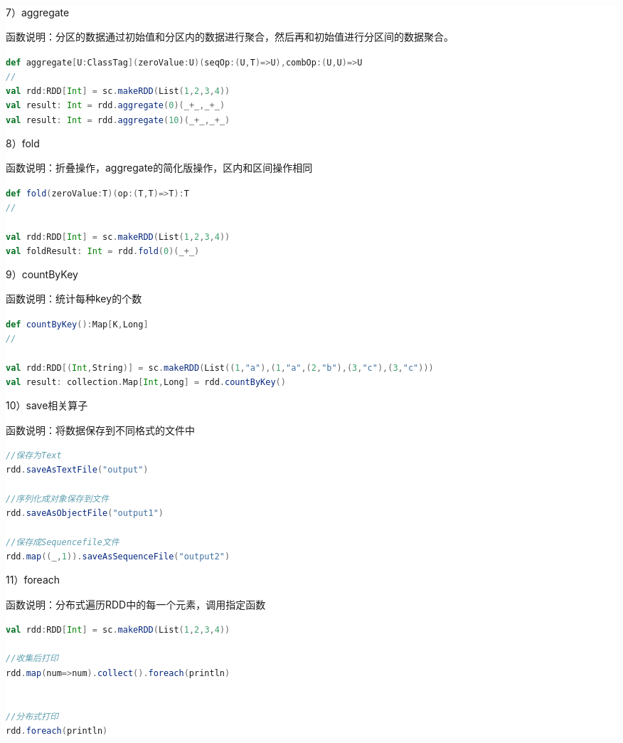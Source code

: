 7）aggregate

函数说明：分区的数据通过初始值和分区内的数据进行聚合，然后再和初始值进行分区间的数据聚合。

```scala
def aggregate[U:ClassTag](zeroValue:U)(seqOp:(U,T)=>U),combOp:(U,U)=>U
//
val rdd:RDD[Int] = sc.makeRDD(List(1,2,3,4))
val result: Int = rdd.aggregate(0)(_+_,_+_)
val result: Int = rdd.aggregate(10)(_+_,_+_)
```

8）fold

函数说明：折叠操作，aggregate的简化版操作，区内和区间操作相同

```scala
def fold(zeroValue:T)(op:(T,T)=>T):T
//

val rdd:RDD[Int] = sc.makeRDD(List(1,2,3,4))
val foldResult: Int = rdd.fold(0)(_+_)
```

9）countByKey

函数说明：统计每种key的个数

```scala
def countByKey():Map[K,Long]
//

val rdd:RDD[(Int,String)] = sc.makeRDD(List((1,"a"),(1,"a",(2,"b"),(3,"c"),(3,"c")))
val result: collection.Map[Int,Long] = rdd.countByKey()
```

10）save相关算子

函数说明：将数据保存到不同格式的文件中

```scala
//保存为Text
rdd.saveAsTextFile("output")

//序列化成对象保存到文件
rdd.saveAsObjectFile("output1")

//保存成Sequencefile文件
rdd.map((_,1)).saveAsSequenceFile("output2")
```

11）foreach

函数说明：分布式遍历RDD中的每一个元素，调用指定函数

```scala
val rdd:RDD[Int] = sc.makeRDD(List(1,2,3,4))

//收集后打印
rdd.map(num=>num).collect().foreach(println)


//分布式打印
rdd.foreach(println)
```

